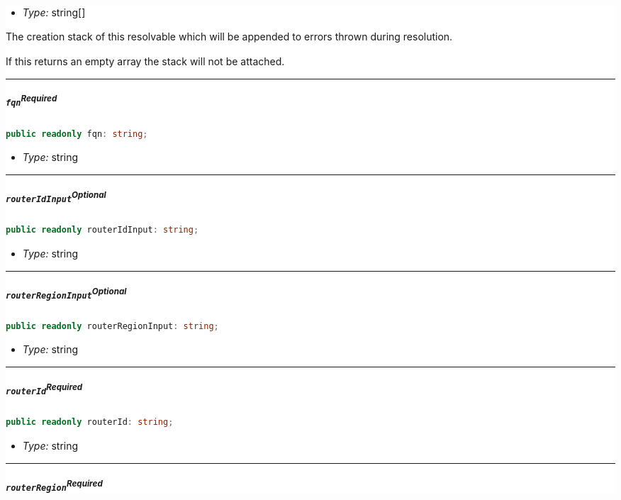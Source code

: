 - *Type:* string[]

The creation stack of this resolvable which will be appended to errors thrown during resolution.

If this returns an empty array the stack will not be attached.

---

##### `fqn`<sup>Required</sup> <a name="fqn" id="@cdktf/provider-opentelekomcloud.dnsZoneV2.DnsZoneV2RouterOutputReference.property.fqn"></a>

```typescript
public readonly fqn: string;
```

- *Type:* string

---

##### `routerIdInput`<sup>Optional</sup> <a name="routerIdInput" id="@cdktf/provider-opentelekomcloud.dnsZoneV2.DnsZoneV2RouterOutputReference.property.routerIdInput"></a>

```typescript
public readonly routerIdInput: string;
```

- *Type:* string

---

##### `routerRegionInput`<sup>Optional</sup> <a name="routerRegionInput" id="@cdktf/provider-opentelekomcloud.dnsZoneV2.DnsZoneV2RouterOutputReference.property.routerRegionInput"></a>

```typescript
public readonly routerRegionInput: string;
```

- *Type:* string

---

##### `routerId`<sup>Required</sup> <a name="routerId" id="@cdktf/provider-opentelekomcloud.dnsZoneV2.DnsZoneV2RouterOutputReference.property.routerId"></a>

```typescript
public readonly routerId: string;
```

- *Type:* string

---

##### `routerRegion`<sup>Required</sup> <a name="routerRegion" id="@cdktf/provider-opentelekomcloud.dnsZoneV2.DnsZoneV2RouterOutputReference.property.routerRegion"></a>

